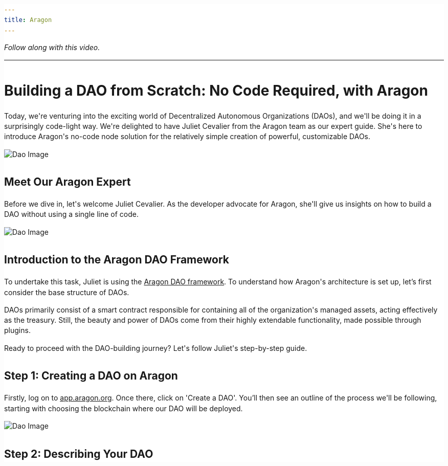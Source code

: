```yaml
---
title: Aragon
---
```


_Follow along with this video._

<iframe width="560" height="315" src="https://www.youtube.com/embed/pu2m54_Q7Xs?si=oujHos8spVJhH5Lt" title="YouTube video player" frameborder="0" allow="accelerometer; autoplay; clipboard-write; encrypted-media; gyroscope; picture-in-picture; web-share" allowfullscreen></iframe>

---

# Building a DAO from Scratch: No Code Required, with Aragon

Today, we're venturing into the exciting world of Decentralized Autonomous Organizations (DAOs), and we'll be doing it in a surprisingly code-light way. We're delighted to have Juliet Cevalier from the Aragon team as our expert guide. She's here to introduce Aragon's no-code node solution for the relatively simple creation of powerful, customizable DAOs.

<img src="/daos/2-aragon/aragon1.png" alt="Dao Image" style="width: 100%; height: auto;">

## Meet Our Aragon Expert

Before we dive in, let's welcome Juliet Cevalier. As the developer advocate for Aragon, she'll give us insights on how to build a DAO without using a single line of code.

<img src="/daos/2-aragon/aragon2.png" alt="Dao Image" style="width: 100%; height: auto;">

## Introduction to the Aragon DAO Framework

To undertake this task, Juliet is using the [Aragon DAO framework](https://aragon.org/). To understand how Aragon's architecture is set up, let’s first consider the base structure of DAOs.

DAOs primarily consist of a smart contract responsible for containing all of the organization's managed assets, acting effectively as the treasury. Still, the beauty and power of DAOs come from their highly extendable functionality, made possible through plugins.

Ready to proceed with the DAO-building journey? Let's follow Juliet's step-by-step guide.

## Step 1: Creating a DAO on Aragon

Firstly, log on to [app.aragon.org](https://app.aragon.org/). Once there, click on 'Create a DAO'. You’ll then see an outline of the process we'll be following, starting with choosing the blockchain where our DAO will be deployed.

<img src="/daos/2-aragon/aragon3.png" alt="Dao Image" style="width: 100%; height: auto;">

## Step 2: Describing Your DAO
